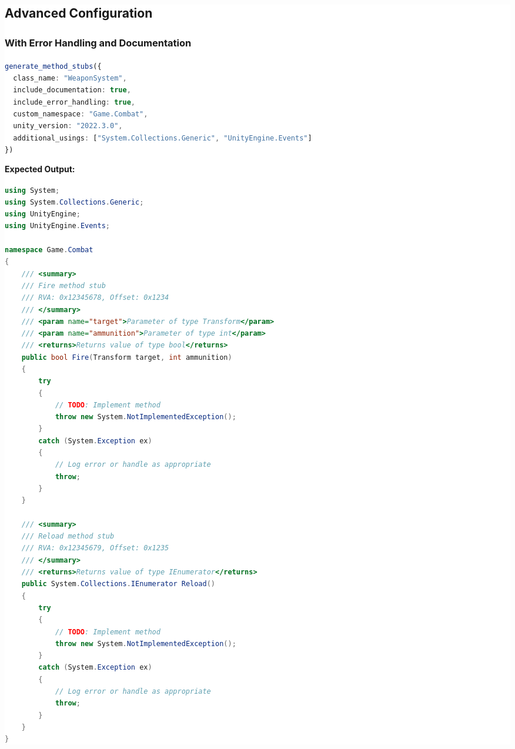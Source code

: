 ## Advanced Configuration

### With Error Handling and Documentation

```typescript
generate_method_stubs({
  class_name: "WeaponSystem",
  include_documentation: true,
  include_error_handling: true,
  custom_namespace: "Game.Combat",
  unity_version: "2022.3.0",
  additional_usings: ["System.Collections.Generic", "UnityEngine.Events"]
})
```

**Expected Output:**
```csharp
using System;
using System.Collections.Generic;
using UnityEngine;
using UnityEngine.Events;

namespace Game.Combat
{
    /// <summary>
    /// Fire method stub
    /// RVA: 0x12345678, Offset: 0x1234
    /// </summary>
    /// <param name="target">Parameter of type Transform</param>
    /// <param name="ammunition">Parameter of type int</param>
    /// <returns>Returns value of type bool</returns>
    public bool Fire(Transform target, int ammunition)
    {
        try
        {
            // TODO: Implement method
            throw new System.NotImplementedException();
        }
        catch (System.Exception ex)
        {
            // Log error or handle as appropriate
            throw;
        }
    }

    /// <summary>
    /// Reload method stub
    /// RVA: 0x12345679, Offset: 0x1235
    /// </summary>
    /// <returns>Returns value of type IEnumerator</returns>
    public System.Collections.IEnumerator Reload()
    {
        try
        {
            // TODO: Implement method
            throw new System.NotImplementedException();
        }
        catch (System.Exception ex)
        {
            // Log error or handle as appropriate
            throw;
        }
    }
}
```